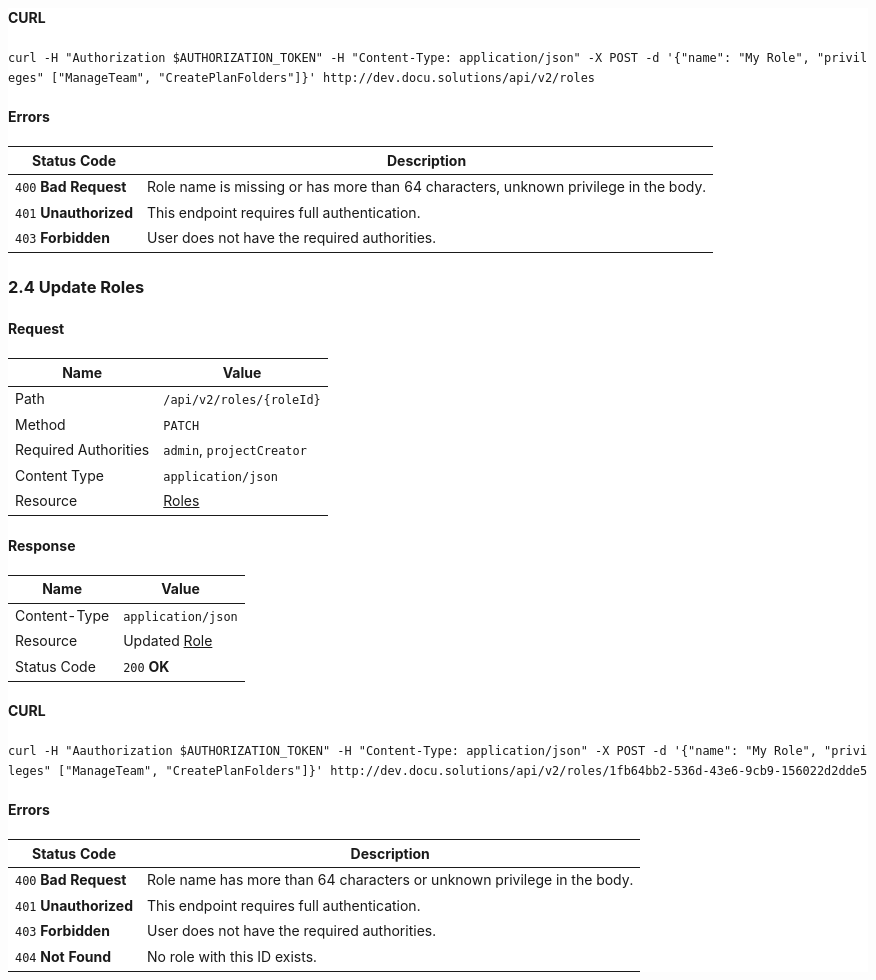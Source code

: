 #### CURL
`curl -H "Authorization $AUTHORIZATION_TOKEN" -H "Content-Type: application/json" -X POST -d '{"name": "My Role", "privileges" ["ManageTeam", "CreatePlanFolders"]}' http://dev.docu.solutions/api/v2/roles`

#### Errors
| Status Code | Description |
| ----------- | ----------- |
| `400` **Bad Request** | Role name is missing or has more than 64 characters, unknown privilege in the body. |
| `401` **Unauthorized** | This endpoint requires full authentication. |
| `403` **Forbidden** | User does not have the required authorities. |

### 2.4 Update Roles

#### Request
| Name | Value |
| ---- | ----- |
| Path | `/api/v2/roles/{roleId}` |
| Method | `PATCH` |
| Required Authorities | `admin`, `projectCreator` |
| Content Type | `application/json` |
| Resource | [Roles](resources.md#12-user-role) |

#### Response
| Name | Value |
| ---- | ----- |
| Content-Type | `application/json` |
| Resource | Updated [Role](resources.md#12-user-role) |
| Status Code | `200` **OK** |

#### CURL
`curl -H "Aauthorization $AUTHORIZATION_TOKEN" -H "Content-Type: application/json" -X POST -d '{"name": "My Role", "privileges" ["ManageTeam", "CreatePlanFolders"]}' http://dev.docu.solutions/api/v2/roles/1fb64bb2-536d-43e6-9cb9-156022d2dde5`

#### Errors
| Status Code | Description |
| ----------- | ----------- |
| `400` **Bad Request** | Role name has more than 64 characters or unknown privilege in the body. |
| `401` **Unauthorized** | This endpoint requires full authentication. |
| `403` **Forbidden** | User does not have the required authorities. |
| `404` **Not Found** | No role with this ID exists. |